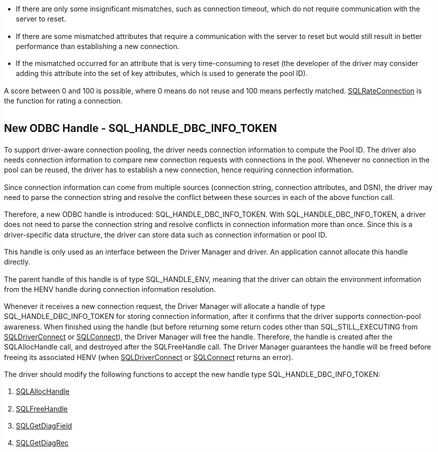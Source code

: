 -   If there are only some insignificant mismatches, such as connection timeout, which do not require communication with the server to reset.  
  
-   If there are some mismatched attributes that require a communication with the server to reset but would still result in better performance than establishing a new connection.  
  
-   If the mismatched occurred for an attribute that is very time-consuming to reset (the developer of the driver may consider adding this attribute into the set of key attributes, which is used to generate the pool ID).  
  
 A score between 0 and 100 is possible, where 0 means do not reuse and 100 means perfectly matched. [SQLRateConnection](../../../odbc/reference/syntax/sqlrateconnection-function.md) is the function for rating a connection.  
  
## New ODBC Handle - SQL_HANDLE_DBC_INFO_TOKEN  
 To support driver-aware connection pooling, the driver needs connection information to compute the Pool ID. The driver also needs connection information to compare new connection requests with connections in the pool.  Whenever no connection in the pool can be reused, the driver has to establish a new connection, hence requiring connection information.  
  
 Since connection information can come from multiple sources (connection string, connection attributes, and DSN), the driver may need to parse the connection string and resolve the conflict between these sources in each of the above function call.  
  
 Therefore, a new ODBC handle is introduced: SQL_HANDLE_DBC_INFO_TOKEN. With SQL_HANDLE_DBC_INFO_TOKEN, a driver does not need to parse the connection string and resolve conflicts in connection information more than once. Since this is a driver-specific data structure, the driver can store data such as connection information or pool ID.  
  
 This handle is only used as an interface between the Driver Manager and driver. An application cannot allocate this handle directly.  
  
 The parent handle of this handle is of type SQL_HANDLE_ENV, meaning that the driver can obtain the environment information from the HENV handle during connection information resolution.  
  
 Whenever it receives a new connection request, the Driver Manager will allocate a handle of type SQL_HANDLE_DBC_INFO_TOKEN for storing connection information, after it confirms that the driver supports connection-pool awareness. When finished using the handle (but before returning some return codes other than SQL_STILL_EXECUTING from [SQLDriverConnect](../../../odbc/reference/syntax/sqldriverconnect-function.md) or [SQLConnect](../../../odbc/reference/syntax/sqlconnect-function.md)), the Driver Manager will free the handle. Therefore, the handle is created after the SQLAllocHandle call, and destroyed after the SQLFreeHandle call. The Driver Manager guarantees the handle will be freed before freeing its associated HENV (when [SQLDriverConnect](../../../odbc/reference/syntax/sqldriverconnect-function.md) or [SQLConnect](../../../odbc/reference/syntax/sqlconnect-function.md) returns an error).  
  
 The driver should modify the following functions to accept the new handle type SQL_HANDLE_DBC_INFO_TOKEN:  
  
1.  [SQLAllocHandle](../../../odbc/reference/syntax/sqlallochandle-function.md)  
  
2.  [SQLFreeHandle](../../../odbc/reference/syntax/sqlfreehandle-function.md)  
  
3.  [SQLGetDiagField](../../../odbc/reference/syntax/sqlgetdiagfield-function.md)  
  
4.  [SQLGetDiagRec](../../../odbc/reference/syntax/sqlgetdiagrec-function.md)  
  